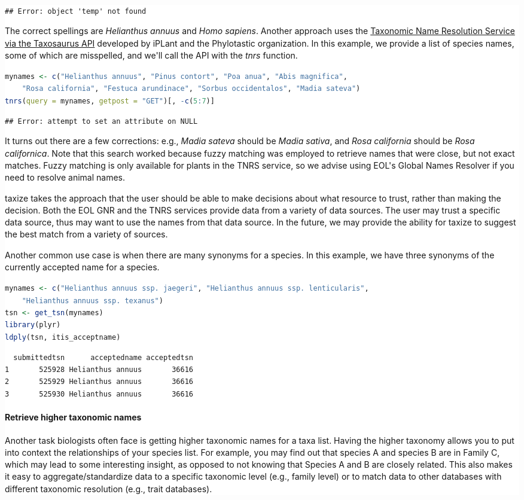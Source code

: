 ```
## Error: object 'temp' not found
```


The correct spellings are *Helianthus annuus* and *Homo sapiens*. Another approach uses the [Taxonomic Name Resolution Service via the Taxosaurus API][taxosaurus] developed by iPLant and the Phylotastic organization. In this example, we provide a list of species names, some of which are misspelled, and we'll call the API with the *tnrs* function.


```r
mynames <- c("Helianthus annuus", "Pinus contort", "Poa anua", "Abis magnifica", 
    "Rosa california", "Festuca arundinace", "Sorbus occidentalos", "Madia sateva")
tnrs(query = mynames, getpost = "GET")[, -c(5:7)]
```

```
## Error: attempt to set an attribute on NULL
```


It turns out there are a few corrections: e.g., *Madia sateva* should be *Madia sativa*, and *Rosa california* should be *Rosa californica*. Note that this search worked because fuzzy matching was employed to retrieve names that were close, but not exact matches. Fuzzy matching is only available for plants in the TNRS service, so we advise using EOL's Global Names Resolver if you need to resolve animal names.

taxize takes the approach that the user should be able to make decisions about what resource to trust, rather than making the decision. Both the EOL GNR and the TNRS services provide data from a variety of data sources. The user may trust a specific data source, thus may want to use the names from that data source. In the future, we may provide the ability for taxize to suggest the best match from a variety of sources.

Another common use case is when there are many synonyms for a species. In this example, we have three synonyms of the currently accepted name for a species. 


```r
mynames <- c("Helianthus annuus ssp. jaegeri", "Helianthus annuus ssp. lenticularis", 
    "Helianthus annuus ssp. texanus")
tsn <- get_tsn(mynames)
library(plyr)
ldply(tsn, itis_acceptname)
```

```
  submittedtsn      acceptedname acceptedtsn
1       525928 Helianthus annuus       36616
2       525929 Helianthus annuus       36616
3       525930 Helianthus annuus       36616
```


#### Retrieve higher taxonomic names

Another task biologists often face is getting higher taxonomic names for a taxa list. Having the higher taxonomy allows you to put into context the relationships of your species list. For example, you may find out that species A and species B are in Family C, which may lead to some interesting insight, as opposed to not knowing that Species A and B are closely related. This also makes it easy to aggregate/standardize data to a specific taxonomic level (e.g., family level) or to match data to other databases with different taxonomic resolution (e.g., trait databases).


[eol]: http://eol.org/
[taxosaurus]: http://api.phylotastic.org/tnrs
[ncbi]: http://www.ncbi.nlm.nih.gov/
[itis]: http://www.itis.gov/
[phylomatic]: http://phylodiversity.net/phylomatic/
[opentree]: http://blog.opentreeoflife.org/
[wikispecies]: http://species.wikimedia.org/wiki/Main_Page
[col]: http://www.catalogueoflife.org/
[iucn]: http://www.iucnredlist.org/